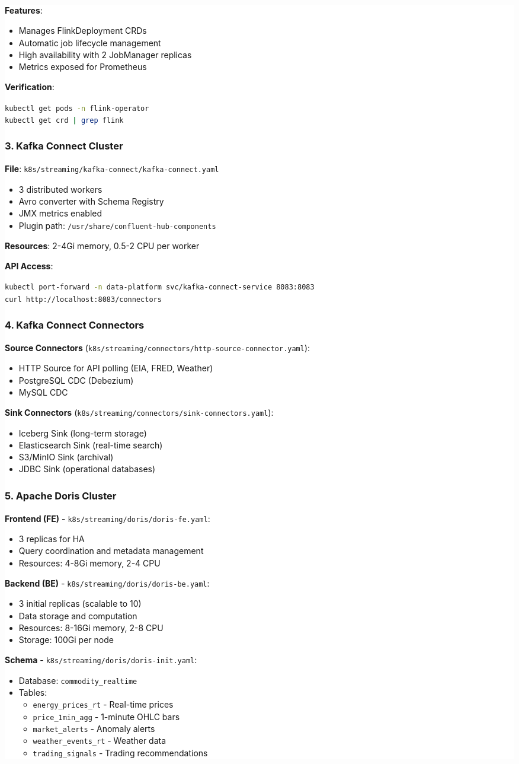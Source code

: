 **Features**:
- Manages FlinkDeployment CRDs
- Automatic job lifecycle management
- High availability with 2 JobManager replicas
- Metrics exposed for Prometheus

**Verification**:
```bash
kubectl get pods -n flink-operator
kubectl get crd | grep flink
```

### 3. Kafka Connect Cluster

**File**: `k8s/streaming/kafka-connect/kafka-connect.yaml`

- 3 distributed workers
- Avro converter with Schema Registry
- JMX metrics enabled
- Plugin path: `/usr/share/confluent-hub-components`

**Resources**: 2-4Gi memory, 0.5-2 CPU per worker

**API Access**:
```bash
kubectl port-forward -n data-platform svc/kafka-connect-service 8083:8083
curl http://localhost:8083/connectors
```

### 4. Kafka Connect Connectors

**Source Connectors** (`k8s/streaming/connectors/http-source-connector.yaml`):
- HTTP Source for API polling (EIA, FRED, Weather)
- PostgreSQL CDC (Debezium)
- MySQL CDC

**Sink Connectors** (`k8s/streaming/connectors/sink-connectors.yaml`):
- Iceberg Sink (long-term storage)
- Elasticsearch Sink (real-time search)
- S3/MinIO Sink (archival)
- JDBC Sink (operational databases)

### 5. Apache Doris Cluster

**Frontend (FE)** - `k8s/streaming/doris/doris-fe.yaml`:
- 3 replicas for HA
- Query coordination and metadata management
- Resources: 4-8Gi memory, 2-4 CPU

**Backend (BE)** - `k8s/streaming/doris/doris-be.yaml`:
- 3 initial replicas (scalable to 10)
- Data storage and computation
- Resources: 8-16Gi memory, 2-8 CPU
- Storage: 100Gi per node

**Schema** - `k8s/streaming/doris/doris-init.yaml`:
- Database: `commodity_realtime`
- Tables:
  - `energy_prices_rt` - Real-time prices
  - `price_1min_agg` - 1-minute OHLC bars
  - `market_alerts` - Anomaly alerts
  - `weather_events_rt` - Weather data
  - `trading_signals` - Trading recommendations
